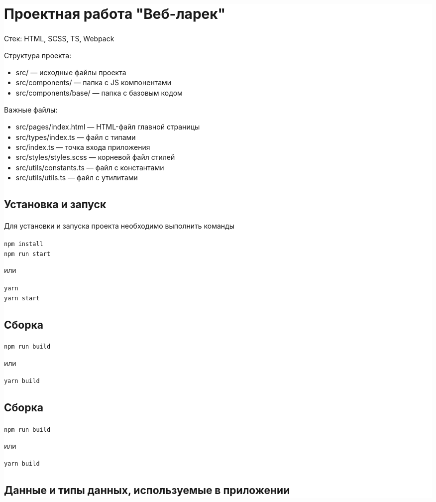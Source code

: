# Проектная работа "Веб-ларек"

Стек: HTML, SCSS, TS, Webpack

Структура проекта:
- src/ — исходные файлы проекта
- src/components/ — папка с JS компонентами
- src/components/base/ — папка с базовым кодом

Важные файлы:
- src/pages/index.html — HTML-файл главной страницы
- src/types/index.ts — файл с типами
- src/index.ts — точка входа приложения
- src/styles/styles.scss — корневой файл стилей
- src/utils/constants.ts — файл с константами
- src/utils/utils.ts — файл с утилитами

## Установка и запуск
Для установки и запуска проекта необходимо выполнить команды

```
npm install
npm run start
```

или

```
yarn
yarn start
```
## Сборка

```
npm run build
```

или

```
yarn build
```
## Сборка

```
npm run build
```

или

```
yarn build
```

## Данные и типы данных, используемые в приложении 
